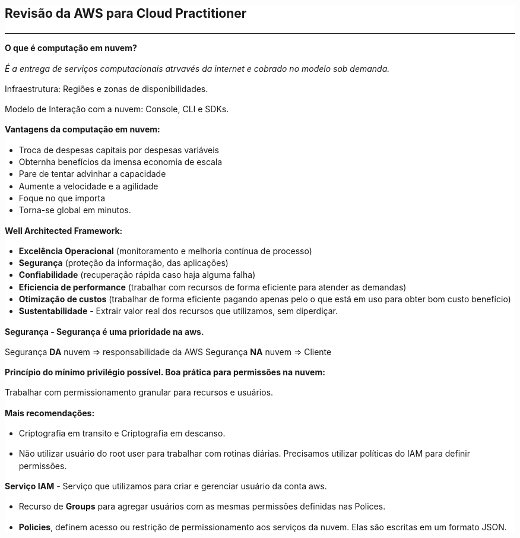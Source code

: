 ## Revisão da AWS para Cloud Practitioner  
*** 



__O que é computação em nuvem?__

*É a entrega de serviços computacionais atrvavés da internet e cobrado no modelo sob demanda.*  



Infraestrutura: Regiões e zonas de disponibilidades.

Modelo de Interação com a nuvem: Console, CLI e SDKs. 


__Vantagens da computação em nuvem:__

- Troca de despesas capitais por despesas variáveis
- Obternha benefícios da imensa economia de escala
- Pare de tentar advinhar a capacidade
- Aumente a velocidade e a agilidade
- Foque no que importa
- Torna-se global em minutos.  


__Well Architected Framework:__ 

* __Excelência Operacional__ (monitoramento e melhoria contínua de processo)  
* __Segurança__ (proteção da informação, das aplicações)
* __Confiabilidade__ (recuperação rápida caso haja alguma falha)
* __Eficiencia de performance__ (trabalhar com recursos de forma eficiente para atender as demandas)
* __Otimização de custos__ (trabalhar de forma eficiente pagando apenas pelo o que está em uso para obter bom custo benefício)
* __Sustentabilidade__ - Extrair valor real dos recursos que utilizamos, sem diperdiçar.  



__Segurança - Segurança é uma prioridade na aws.__  


Segurança __DA__ nuvem => responsabilidade da AWS
Segurança __NA__ nuvem => Cliente

__Princípio do mínimo privilégio possível. Boa prática para permissões na nuvem:__

Trabalhar com permissionamento granular para recursos e usuários. 

__Mais recomendações:__  

- Criptografia em transito e Criptografia em descanso. 

- Não utilizar usuário do root user para trabalhar com rotinas diárias. Precisamos utilizar políticas do IAM para definir permissões.  

__Serviço IAM__ - Serviço que utilizamos para criar e gerenciar usuário da conta aws.   

- Recurso de __Groups__ para agregar usuários com as mesmas permissões definidas nas Polices.  

- __Policies__, definem acesso ou restrição de permissionamento aos serviços da nuvem.  Elas são escritas em um formato JSON.
